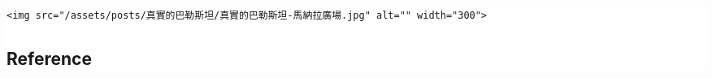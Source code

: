     <img src="/assets/posts/真實的巴勒斯坦/真實的巴勒斯坦-馬納拉廣場.jpg" alt="" width="300">

## Reference
[^1]:https://www.latimes.com/world/la-fg-israel-gaza-journalist-20180407-story.html
[^2]:https://www.latimes.com/world/middleeast/la-fg-israel-gaza-yasser-murtaja-20190330-story.html
[^3]:https://www.timesofisrael.com/hamas-claims-victory-as-palestinians-celebrate-after-first-night-of-calm/
[^4]:https://www.timesofisrael.com/final-text-of-jewish-nation-state-bill-set-to-become-law/
[^5]:https://www.unrwa.org/2014-gaza-conflict
[^6]:https://www.brookings.edu/articles/ahed-tamimi-and-the-plight-of-palestinian-child-detainees/
[^7]:https://www.nbcnews.com/video/ahed-tamimi-slaps-israeli-soldier-dec-15-2017-1181677635970
[^8]:https://www.bbc.com/news/world-middle-east-65917357
[^9]:http://edition.cnn.com/WORLD/9709/04/israel.blast.930/
[^10]:https://www.aljazeera.com/news/2015/11/3/israel-passes-minimum-sentence-for-stone-throwers
[^11]:https://canwf-jerusalem.org/4-4-1-1.html
[^12]:https://www.bbc.com/news/world-middle-east-65184207
[^13]:https://www.theguardian.com/world/2021/may/26/ireland-israel-de-facto-annexation-palestinian-land
[^14]:https://www.jpost.com/arab-israeli-conflict/indictment-13-year-old-from-pisgat-zeev-attack-influenced-by-hamas-wanted-to-be-a-martyr-430553
[^15]:https://www.twreporter.org/a/israel-palestine-conflict-children?login=Google&login_time=1718032765
[^16]:https://www.timesofisrael.com/israel-approves-jailing-terrorists-from-age-12/hamas-fires-rockets-into-israel-in-dispute-over-jerusalem-mosque
[^17]:https://www.theguardian.com/world/2021/may/10/hamas-fires-rockets-into-israel-in-dispute-over-jerusalem-mosque